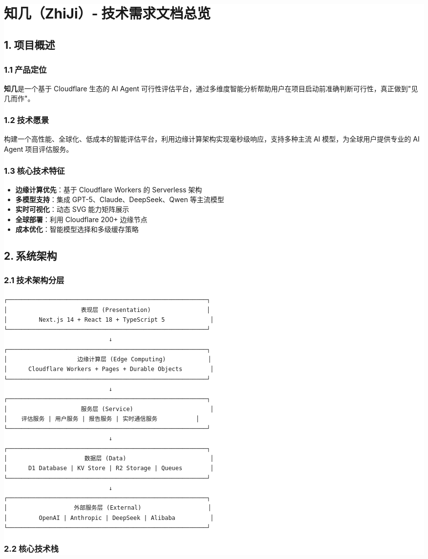 # 知几（ZhiJi）- 技术需求文档总览

## 1. 项目概述

### 1.1 产品定位
**知几**是一个基于 Cloudflare 生态的 AI Agent 可行性评估平台，通过多维度智能分析帮助用户在项目启动前准确判断可行性，真正做到"见几而作"。

### 1.2 技术愿景
构建一个高性能、全球化、低成本的智能评估平台，利用边缘计算架构实现毫秒级响应，支持多种主流 AI 模型，为全球用户提供专业的 AI Agent 项目评估服务。

### 1.3 核心技术特征
- **边缘计算优先**：基于 Cloudflare Workers 的 Serverless 架构
- **多模型支持**：集成 GPT-5、Claude、DeepSeek、Qwen 等主流模型
- **实时可视化**：动态 SVG 能力矩阵展示
- **全球部署**：利用 Cloudflare 200+ 边缘节点
- **成本优化**：智能模型选择和多级缓存策略

## 2. 系统架构

### 2.1 技术架构分层
```
┌─────────────────────────────────────────────────────────┐
│                     表现层 (Presentation)                │
│         Next.js 14 + React 18 + TypeScript 5             │
└─────────────────────────────────────────────────────────┘
                              ↓
┌─────────────────────────────────────────────────────────┐
│                    边缘计算层 (Edge Computing)            │
│      Cloudflare Workers + Pages + Durable Objects        │
└─────────────────────────────────────────────────────────┘
                              ↓
┌─────────────────────────────────────────────────────────┐
│                     服务层 (Service)                      │
│    评估服务 | 用户服务 | 报告服务 | 实时通信服务           │
└─────────────────────────────────────────────────────────┘
                              ↓
┌─────────────────────────────────────────────────────────┐
│                      数据层 (Data)                        │
│      D1 Database | KV Store | R2 Storage | Queues        │
└─────────────────────────────────────────────────────────┘
                              ↓
┌─────────────────────────────────────────────────────────┐
│                   外部服务层 (External)                   │
│         OpenAI | Anthropic | DeepSeek | Alibaba          │
└─────────────────────────────────────────────────────────┘
```

### 2.2 核心技术栈
